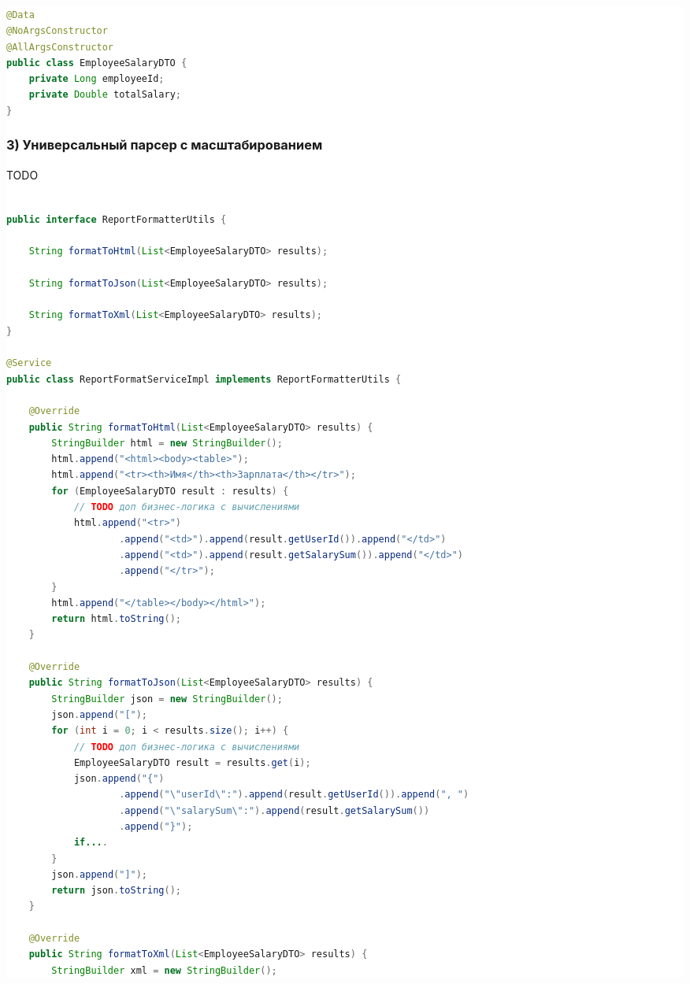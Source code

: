 ```java
```

```java
@Data
@NoArgsConstructor
@AllArgsConstructor
public class EmployeeSalaryDTO {
    private Long employeeId;
    private Double totalSalary;
}
```

### 3) Универсальный парсер с масштабированием
TODO 
```java

public interface ReportFormatterUtils {

    String formatToHtml(List<EmployeeSalaryDTO> results);

    String formatToJson(List<EmployeeSalaryDTO> results);

    String formatToXml(List<EmployeeSalaryDTO> results);
}

@Service
public class ReportFormatServiceImpl implements ReportFormatterUtils {

    @Override
    public String formatToHtml(List<EmployeeSalaryDTO> results) {
        StringBuilder html = new StringBuilder();
        html.append("<html><body><table>");
        html.append("<tr><th>Имя</th><th>Зарплата</th></tr>");
        for (EmployeeSalaryDTO result : results) {
            // TODO доп бизнес-логика с вычислениями
            html.append("<tr>")
                    .append("<td>").append(result.getUserId()).append("</td>")
                    .append("<td>").append(result.getSalarySum()).append("</td>")
                    .append("</tr>");
        }
        html.append("</table></body></html>");
        return html.toString();
    }

    @Override
    public String formatToJson(List<EmployeeSalaryDTO> results) {
        StringBuilder json = new StringBuilder();
        json.append("[");
        for (int i = 0; i < results.size(); i++) {
            // TODO доп бизнес-логика с вычислениями
            EmployeeSalaryDTO result = results.get(i);
            json.append("{")
                    .append("\"userId\":").append(result.getUserId()).append(", ")
                    .append("\"salarySum\":").append(result.getSalarySum())
                    .append("}");
            if....
        }
        json.append("]");
        return json.toString();
    }

    @Override
    public String formatToXml(List<EmployeeSalaryDTO> results) {
        StringBuilder xml = new StringBuilder();
```